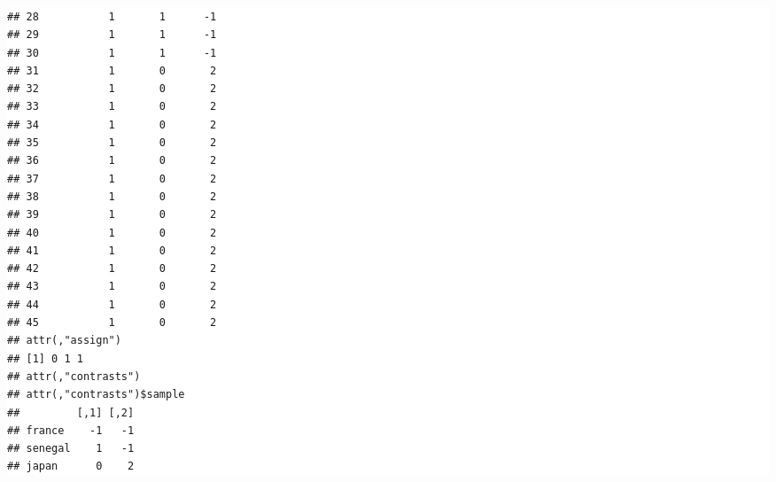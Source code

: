     ## 28           1       1      -1
    ## 29           1       1      -1
    ## 30           1       1      -1
    ## 31           1       0       2
    ## 32           1       0       2
    ## 33           1       0       2
    ## 34           1       0       2
    ## 35           1       0       2
    ## 36           1       0       2
    ## 37           1       0       2
    ## 38           1       0       2
    ## 39           1       0       2
    ## 40           1       0       2
    ## 41           1       0       2
    ## 42           1       0       2
    ## 43           1       0       2
    ## 44           1       0       2
    ## 45           1       0       2
    ## attr(,"assign")
    ## [1] 0 1 1
    ## attr(,"contrasts")
    ## attr(,"contrasts")$sample
    ##         [,1] [,2]
    ## france    -1   -1
    ## senegal    1   -1
    ## japan      0    2
